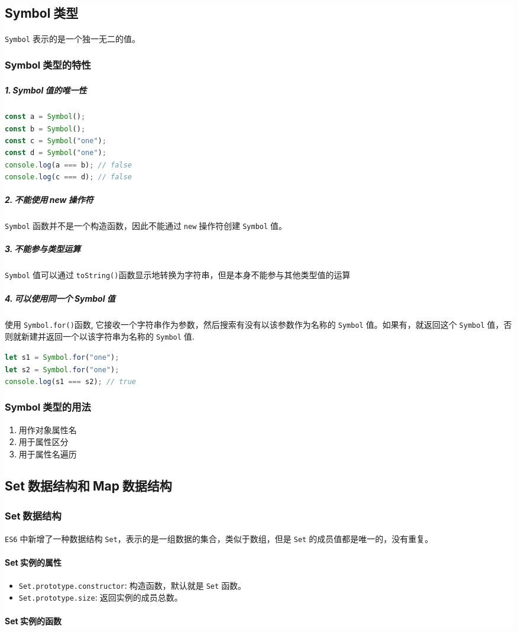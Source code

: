 ## Symbol 类型

`Symbol` 表示的是一个独一无二的值。

### Symbol 类型的特性

##### 1. Symbol 值的唯一性

```javascript
const a = Symbol();
const b = Symbol();
const c = Symbol("one");
const d = Symbol("one");
console.log(a === b); // false
console.log(c === d); // false
```

##### 2. 不能使用 new 操作符

`Symbol` 函数并不是一个构造函数，因此不能通过 `new` 操作符创建 `Symbol` 值。

##### 3. 不能参与类型运算

`Symbol` 值可以通过 `toString()`函数显示地转换为字符串，但是本身不能参与其他类型值的运算

##### 4. 可以使用同一个 Symbol 值

使用 `Symbol.for()`函数, 它接收一个字符串作为参数，然后搜索有没有以该参数作为名称的 `Symbol` 值。如果有，就返回这个 `Symbol` 值，否则就新建并返回一个以该字符串为名称的 `Symbol` 值.

```javascript
let s1 = Symbol.for("one");
let s2 = Symbol.for("one");
console.log(s1 === s2); // true
```

### Symbol 类型的用法

1. 用作对象属性名
2. 用于属性区分
3. 用于属性名遍历

## Set 数据结构和 Map 数据结构

### Set 数据结构

`ES6` 中新增了一种数据结构 `Set`，表示的是一组数据的集合，类似于数组，但是 `Set` 的成员值都是唯一的，没有重复。

#### Set 实例的属性

- `Set.prototype.constructor`: 构造函数，默认就是 `Set` 函数。
- `Set.prototype.size`: 返回实例的成员总数。

#### Set 实例的函数
